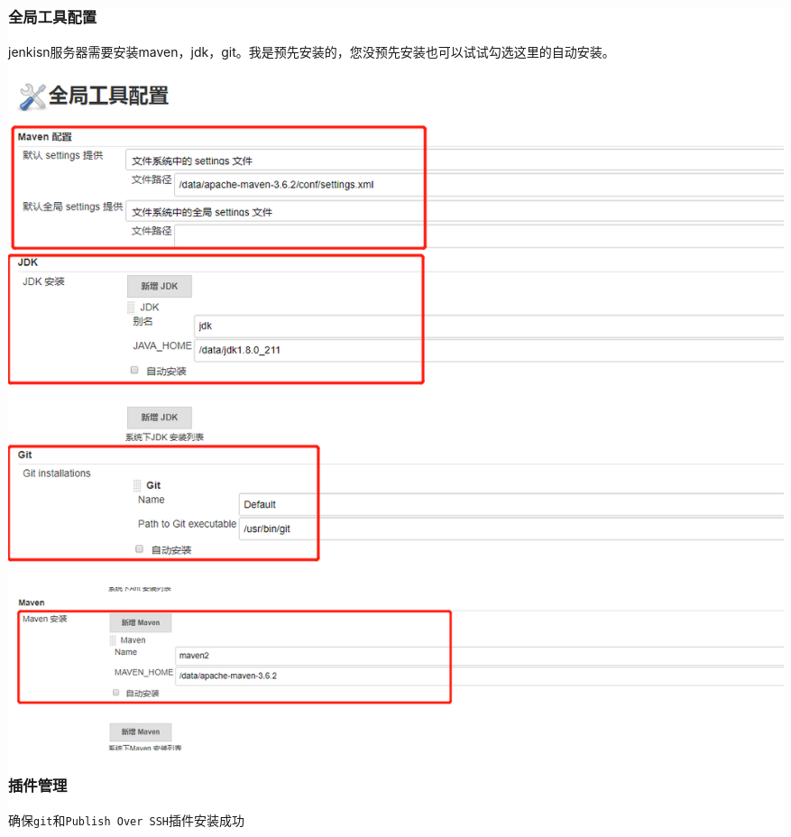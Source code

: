 ### 全局工具配置

jenkisn服务器需要安装maven，jdk，git。我是预先安装的，您没预先安装也可以试试勾选这里的自动安装。

![1569395875544](media/1569395875544.png)

![1569395990959](media/1569395990959.png)

### 插件管理

确保`git`和`Publish Over SSH`插件安装成功

